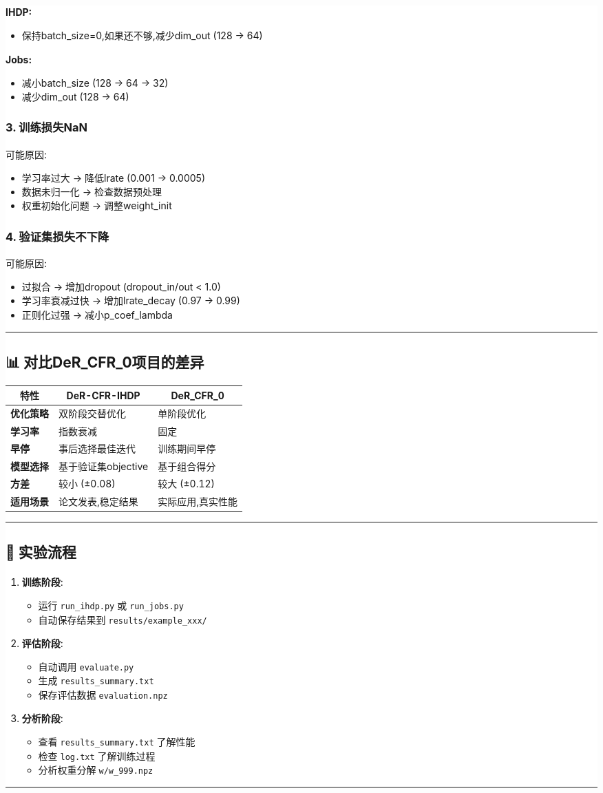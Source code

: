 **IHDP:** 
- 保持batch_size=0,如果还不够,减少dim_out (128 → 64)

**Jobs:**
- 减小batch_size (128 → 64 → 32)
- 减少dim_out (128 → 64)

### 3. 训练损失NaN

可能原因:
- 学习率过大 → 降低lrate (0.001 → 0.0005)
- 数据未归一化 → 检查数据预处理
- 权重初始化问题 → 调整weight_init

### 4. 验证集损失不下降

可能原因:
- 过拟合 → 增加dropout (dropout_in/out < 1.0)
- 学习率衰减过快 → 增加lrate_decay (0.97 → 0.99)
- 正则化过强 → 减小p_coef_lambda

---

## 📊 对比DeR_CFR_0项目的差异

| 特性 | DeR-CFR-IHDP | DeR_CFR_0 |
|------|--------------|-----------|
| **优化策略** | 双阶段交替优化 | 单阶段优化 |
| **学习率** | 指数衰减 | 固定 |
| **早停** | 事后选择最佳迭代 | 训练期间早停 |
| **模型选择** | 基于验证集objective | 基于组合得分 |
| **方差** | 较小 (±0.08) | 较大 (±0.12) |
| **适用场景** | 论文发表,稳定结果 | 实际应用,真实性能 |

---

## 🔬 实验流程

1. **训练阶段**: 
   - 运行 `run_ihdp.py` 或 `run_jobs.py`
   - 自动保存结果到 `results/example_xxx/`

2. **评估阶段**:
   - 自动调用 `evaluate.py`
   - 生成 `results_summary.txt`
   - 保存评估数据 `evaluation.npz`

3. **分析阶段**:
   - 查看 `results_summary.txt` 了解性能
   - 检查 `log.txt` 了解训练过程
   - 分析权重分解 `w/w_999.npz`

---